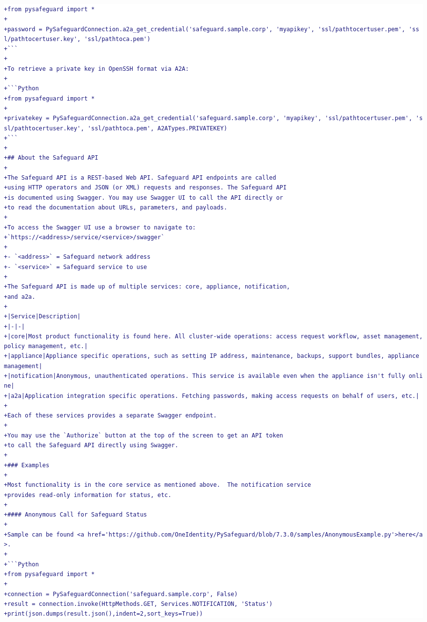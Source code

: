 ```diff
+from pysafeguard import *
+
+password = PySafeguardConnection.a2a_get_credential('safeguard.sample.corp', 'myapikey', 'ssl/pathtocertuser.pem', 'ssl/pathtocertuser.key', 'ssl/pathtoca.pem')
+```
+
+To retrieve a private key in OpenSSH format via A2A:
+
+```Python
+from pysafeguard import *
+
+privatekey = PySafeguardConnection.a2a_get_credential('safeguard.sample.corp', 'myapikey', 'ssl/pathtocertuser.pem', 'ssl/pathtocertuser.key', 'ssl/pathtoca.pem', A2ATypes.PRIVATEKEY)
+```
+
+## About the Safeguard API
+
+The Safeguard API is a REST-based Web API. Safeguard API endpoints are called
+using HTTP operators and JSON (or XML) requests and responses. The Safeguard API
+is documented using Swagger. You may use Swagger UI to call the API directly or
+to read the documentation about URLs, parameters, and payloads.
+
+To access the Swagger UI use a browser to navigate to:
+`https://<address>/service/<service>/swagger`
+
+- `<address>` = Safeguard network address
+- `<service>` = Safeguard service to use
+
+The Safeguard API is made up of multiple services: core, appliance, notification,
+and a2a.
+
+|Service|Description|
+|-|-|
+|core|Most product functionality is found here. All cluster-wide operations: access request workflow, asset management, policy management, etc.|
+|appliance|Appliance specific operations, such as setting IP address, maintenance, backups, support bundles, appliance management|
+|notification|Anonymous, unauthenticated operations. This service is available even when the appliance isn't fully online|
+|a2a|Application integration specific operations. Fetching passwords, making access requests on behalf of users, etc.|
+
+Each of these services provides a separate Swagger endpoint.
+
+You may use the `Authorize` button at the top of the screen to get an API token
+to call the Safeguard API directly using Swagger.
+
+### Examples
+
+Most functionality is in the core service as mentioned above.  The notification service
+provides read-only information for status, etc.
+
+#### Anonymous Call for Safeguard Status
+
+Sample can be found <a href='https://github.com/OneIdentity/PySafeguard/blob/7.3.0/samples/AnonymousExample.py'>here</a>.
+
+```Python
+from pysafeguard import *
+
+connection = PySafeguardConnection('safeguard.sample.corp', False)
+result = connection.invoke(HttpMethods.GET, Services.NOTIFICATION, 'Status')
+print(json.dumps(result.json(),indent=2,sort_keys=True))
```